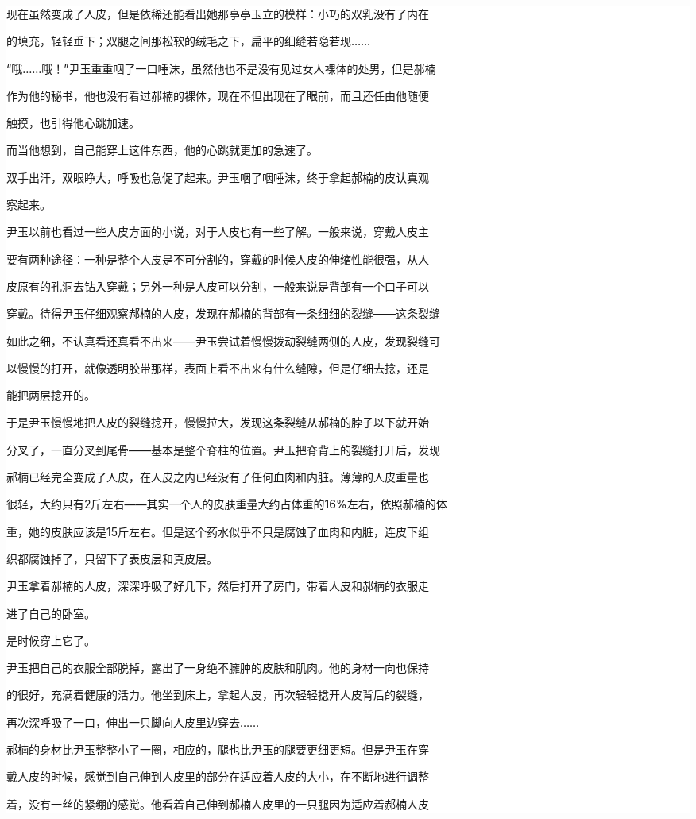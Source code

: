 现在虽然变成了人皮，但是依稀还能看出她那亭亭玉立的模样：小巧的双乳没有了内在

的填充，轻轻垂下；双腿之间那松软的绒毛之下，扁平的细缝若隐若现……



“哦……哦！”尹玉重重咽了一口唾沫，虽然他也不是没有见过女人裸体的处男，但是郝楠

作为他的秘书，他也没有看过郝楠的裸体，现在不但出现在了眼前，而且还任由他随便

触摸，也引得他心跳加速。



而当他想到，自己能穿上这件东西，他的心跳就更加的急速了。

双手出汗，双眼睁大，呼吸也急促了起来。尹玉咽了咽唾沫，终于拿起郝楠的皮认真观

察起来。

尹玉以前也看过一些人皮方面的小说，对于人皮也有一些了解。一般来说，穿戴人皮主

要有两种途径：一种是整个人皮是不可分割的，穿戴的时候人皮的伸缩性能很强，从人

皮原有的孔洞去钻入穿戴；另外一种是人皮可以分割，一般来说是背部有一个口子可以

穿戴。待得尹玉仔细观察郝楠的人皮，发现在郝楠的背部有一条细细的裂缝——这条裂缝

如此之细，不认真看还真看不出来——尹玉尝试着慢慢拨动裂缝两侧的人皮，发现裂缝可

以慢慢的打开，就像透明胶带那样，表面上看不出来有什么缝隙，但是仔细去捻，还是

能把两层捻开的。

于是尹玉慢慢地把人皮的裂缝捻开，慢慢拉大，发现这条裂缝从郝楠的脖子以下就开始

分叉了，一直分叉到尾骨——基本是整个脊柱的位置。尹玉把脊背上的裂缝打开后，发现

郝楠已经完全变成了人皮，在人皮之内已经没有了任何血肉和内脏。薄薄的人皮重量也

很轻，大约只有2斤左右——其实一个人的皮肤重量大约占体重的16%左右，依照郝楠的体

重，她的皮肤应该是15斤左右。但是这个药水似乎不只是腐蚀了血肉和内脏，连皮下组

织都腐蚀掉了，只留下了表皮层和真皮层。

尹玉拿着郝楠的人皮，深深呼吸了好几下，然后打开了房门，带着人皮和郝楠的衣服走

进了自己的卧室。



是时候穿上它了。



尹玉把自己的衣服全部脱掉，露出了一身绝不臃肿的皮肤和肌肉。他的身材一向也保持

的很好，充满着健康的活力。他坐到床上，拿起人皮，再次轻轻捻开人皮背后的裂缝，

再次深呼吸了一口，伸出一只脚向人皮里边穿去……

郝楠的身材比尹玉整整小了一圈，相应的，腿也比尹玉的腿要更细更短。但是尹玉在穿

戴人皮的时候，感觉到自己伸到人皮里的部分在适应着人皮的大小，在不断地进行调整

着，没有一丝的紧绷的感觉。他看着自己伸到郝楠人皮里的一只腿因为适应着郝楠人皮
